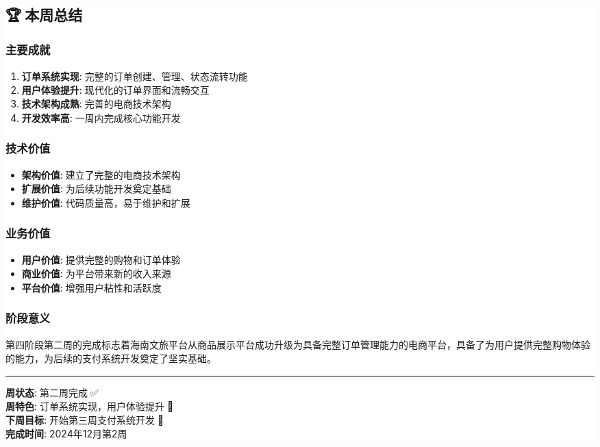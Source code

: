 ## 🏆 本周总结

### 主要成就
1. **订单系统实现**: 完整的订单创建、管理、状态流转功能
2. **用户体验提升**: 现代化的订单界面和流畅交互
3. **技术架构成熟**: 完善的电商技术架构
4. **开发效率高**: 一周内完成核心功能开发

### 技术价值
- **架构价值**: 建立了完整的电商技术架构
- **扩展价值**: 为后续功能开发奠定基础
- **维护价值**: 代码质量高，易于维护和扩展

### 业务价值
- **用户价值**: 提供完整的购物和订单体验
- **商业价值**: 为平台带来新的收入来源
- **平台价值**: 增强用户粘性和活跃度

### 阶段意义
第四阶段第二周的完成标志着海南文旅平台从商品展示平台成功升级为具备完整订单管理能力的电商平台，具备了为用户提供完整购物体验的能力，为后续的支付系统开发奠定了坚实基础。

---

**周状态**: 第二周完成 ✅  
**周特色**: 订单系统实现，用户体验提升 🎯  
**下周目标**: 开始第三周支付系统开发 🚀  
**完成时间**: 2024年12月第2周 